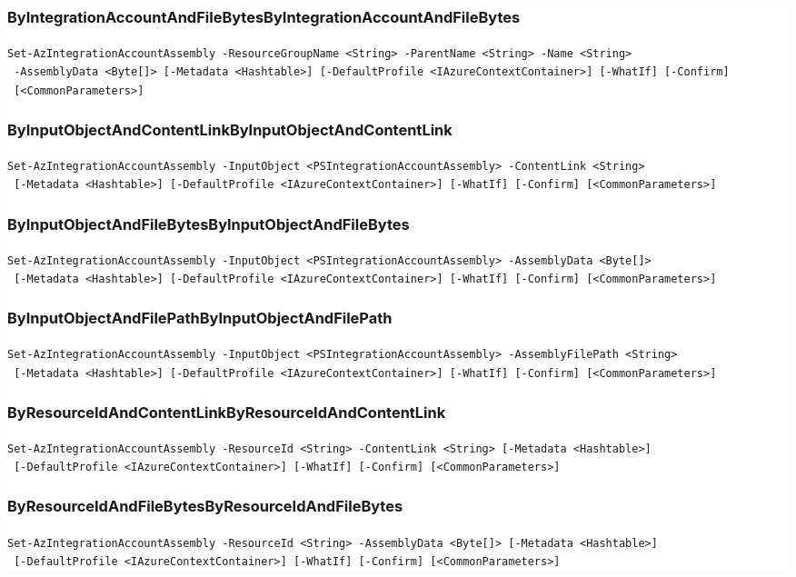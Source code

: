 ### <span data-ttu-id="bbe30-107">ByIntegrationAccountAndFileBytes</span><span class="sxs-lookup"><span data-stu-id="bbe30-107">ByIntegrationAccountAndFileBytes</span></span>
```
Set-AzIntegrationAccountAssembly -ResourceGroupName <String> -ParentName <String> -Name <String>
 -AssemblyData <Byte[]> [-Metadata <Hashtable>] [-DefaultProfile <IAzureContextContainer>] [-WhatIf] [-Confirm]
 [<CommonParameters>]
```

### <span data-ttu-id="bbe30-108">ByInputObjectAndContentLink</span><span class="sxs-lookup"><span data-stu-id="bbe30-108">ByInputObjectAndContentLink</span></span>
```
Set-AzIntegrationAccountAssembly -InputObject <PSIntegrationAccountAssembly> -ContentLink <String>
 [-Metadata <Hashtable>] [-DefaultProfile <IAzureContextContainer>] [-WhatIf] [-Confirm] [<CommonParameters>]
```

### <span data-ttu-id="bbe30-109">ByInputObjectAndFileBytes</span><span class="sxs-lookup"><span data-stu-id="bbe30-109">ByInputObjectAndFileBytes</span></span>
```
Set-AzIntegrationAccountAssembly -InputObject <PSIntegrationAccountAssembly> -AssemblyData <Byte[]>
 [-Metadata <Hashtable>] [-DefaultProfile <IAzureContextContainer>] [-WhatIf] [-Confirm] [<CommonParameters>]
```

### <span data-ttu-id="bbe30-110">ByInputObjectAndFilePath</span><span class="sxs-lookup"><span data-stu-id="bbe30-110">ByInputObjectAndFilePath</span></span>
```
Set-AzIntegrationAccountAssembly -InputObject <PSIntegrationAccountAssembly> -AssemblyFilePath <String>
 [-Metadata <Hashtable>] [-DefaultProfile <IAzureContextContainer>] [-WhatIf] [-Confirm] [<CommonParameters>]
```

### <span data-ttu-id="bbe30-111">ByResourceIdAndContentLink</span><span class="sxs-lookup"><span data-stu-id="bbe30-111">ByResourceIdAndContentLink</span></span>
```
Set-AzIntegrationAccountAssembly -ResourceId <String> -ContentLink <String> [-Metadata <Hashtable>]
 [-DefaultProfile <IAzureContextContainer>] [-WhatIf] [-Confirm] [<CommonParameters>]
```

### <span data-ttu-id="bbe30-112">ByResourceIdAndFileBytes</span><span class="sxs-lookup"><span data-stu-id="bbe30-112">ByResourceIdAndFileBytes</span></span>
```
Set-AzIntegrationAccountAssembly -ResourceId <String> -AssemblyData <Byte[]> [-Metadata <Hashtable>]
 [-DefaultProfile <IAzureContextContainer>] [-WhatIf] [-Confirm] [<CommonParameters>]
```

